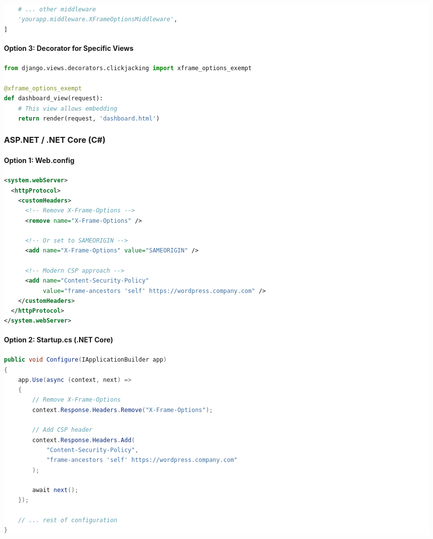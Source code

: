 ```python
    # ... other middleware
    'yourapp.middleware.XFrameOptionsMiddleware',
]
```

#### Option 3: Decorator for Specific Views

```python
from django.views.decorators.clickjacking import xframe_options_exempt

@xframe_options_exempt
def dashboard_view(request):
    # This view allows embedding
    return render(request, 'dashboard.html')
```

### ASP.NET / .NET Core (C#)

#### Option 1: Web.config

```xml
<system.webServer>
  <httpProtocol>
    <customHeaders>
      <!-- Remove X-Frame-Options -->
      <remove name="X-Frame-Options" />
      
      <!-- Or set to SAMEORIGIN -->
      <add name="X-Frame-Options" value="SAMEORIGIN" />
      
      <!-- Modern CSP approach -->
      <add name="Content-Security-Policy" 
           value="frame-ancestors 'self' https://wordpress.company.com" />
    </customHeaders>
  </httpProtocol>
</system.webServer>
```

#### Option 2: Startup.cs (.NET Core)

```csharp
public void Configure(IApplicationBuilder app)
{
    app.Use(async (context, next) =>
    {
        // Remove X-Frame-Options
        context.Response.Headers.Remove("X-Frame-Options");
        
        // Add CSP header
        context.Response.Headers.Add(
            "Content-Security-Policy",
            "frame-ancestors 'self' https://wordpress.company.com"
        );
        
        await next();
    });
    
    // ... rest of configuration
}
```
